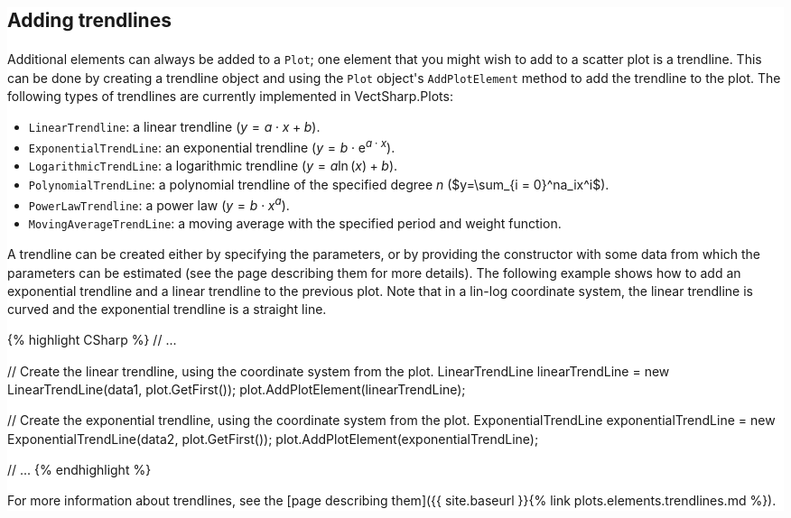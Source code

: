 
## Adding trendlines

Additional elements can always be added to a `Plot`; one element that you might wish to add to a scatter plot is a trendline. This can be done by creating a trendline object and using the `Plot` object's `AddPlotElement` method to add the trendline to the plot. The following types of trendlines are currently implemented in VectSharp.Plots:

* `LinearTrendline`: a linear trendline ($y=a\cdot x+b$).
* `ExponentialTrendLine`: an exponential trendline ($y=b\cdot\mathrm{e}^{a\cdot x}$).
* `LogarithmicTrendLine`: a logarithmic trendline ($y=a\ln(x) + b$).
* `PolynomialTrendLine`: a polynomial trendline of the specified degree $n$ ($y=\sum_{i = 0}^na_ix^i$).
* `PowerLawTrendline`: a power law ($y = b\cdot x^a$).
* `MovingAverageTrendLine`: a moving average with the specified period and weight function.

A trendline can be created either by specifying the parameters, or by providing the constructor with some data from which the parameters can be estimated (see the page describing them for more details). The following example shows how to add an exponential trendline and a linear trendline to the previous plot. Note that in a lin-log coordinate system, the linear trendline is curved and the exponential trendline is a straight line.

<div class="code-example">
    <iframe src="assets/images/plots/scatter2.svg" style="width: 100%; height: 25em; border: 0px solid black"></iframe>
</div>
{% highlight CSharp %}
// ...

// Create the linear trendline, using the coordinate system from the plot.
LinearTrendLine linearTrendLine = new LinearTrendLine(data1, plot.GetFirst<IContinuousCoordinateSystem>());
plot.AddPlotElement(linearTrendLine);

// Create the exponential trendline, using the coordinate system from the plot.
ExponentialTrendLine exponentialTrendLine = new ExponentialTrendLine(data2, plot.GetFirst<IContinuousCoordinateSystem>());
plot.AddPlotElement(exponentialTrendLine);

// ...
{% endhighlight %}

For more information about trendlines, see the [page describing them]({{ site.baseurl }}{% link plots.elements.trendlines.md %}).